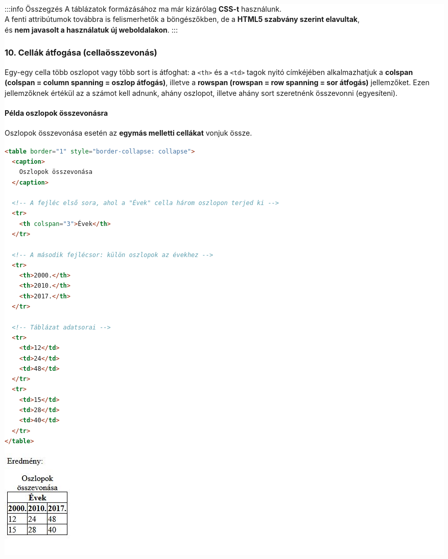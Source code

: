 :::info Összegzés
A táblázatok formázásához ma már kizárólag **CSS-t** használunk.  
A fenti attribútumok továbbra is felismerhetők a böngészőkben, de a **HTML5 szabvány szerint elavultak**,  
és **nem javasolt a használatuk új weboldalakon**.
:::

### 10. Cellák átfogása (cellaösszevonás)

Egy-egy cella több oszlopot vagy több sort is átfoghat: a `<th>` és a `<td>` tagok nyitó címkéjében alkalmazhatjuk a **colspan (colspan = column spanning = oszlop átfogás)**, illetve a **rowspan (rowspan = row spanning = sor átfogás)** jellemzőket. Ezen jellemzőknek értékül az a számot kell adnunk, ahány oszlopot, illetve ahány sort szeretnénk összevonni (egyesíteni).

#### Példa oszlopok összevonásra

Oszlopok összevonása esetén az **egymás melletti cellákat** vonjuk össze.

```html
<table border="1" style="border-collapse: collapse">
  <caption>
    Oszlopok összevonása
  </caption>

  <!-- A fejléc első sora, ahol a "Évek" cella három oszlopon terjed ki -->
  <tr>
    <th colspan="3">Évek</th>
  </tr>

  <!-- A második fejlécsor: külön oszlopok az évekhez -->
  <tr>
    <th>2000.</th>
    <th>2010.</th>
    <th>2017.</th>
  </tr>

  <!-- Táblázat adatsorai -->
  <tr>
    <td>12</td>
    <td>24</td>
    <td>48</td>
  </tr>
  <tr>
    <td>15</td>
    <td>28</td>
    <td>40</td>
  </tr>
</table>
```

![Oszlop osszevonás](/img/colspan.jpg)

